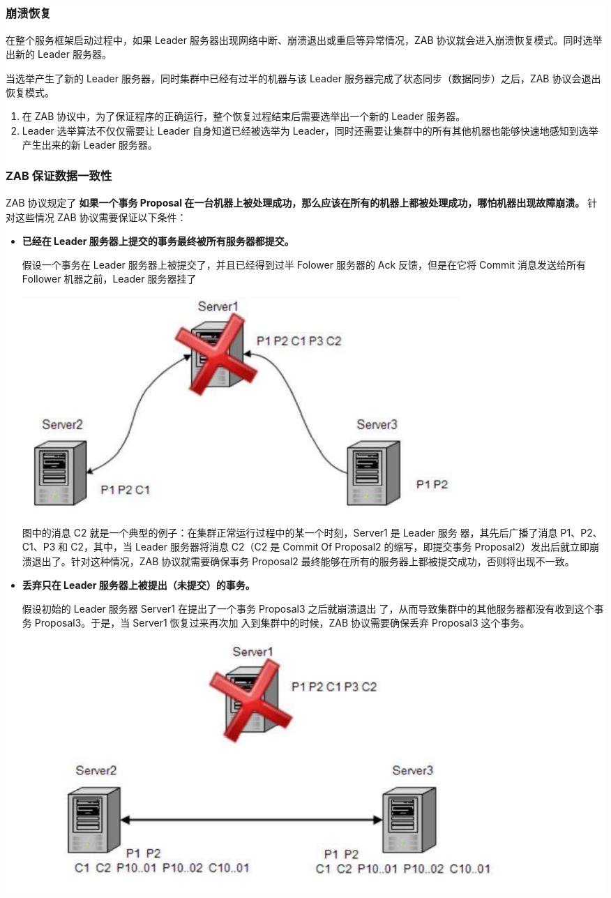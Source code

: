 ### 崩溃恢复

在整个服务框架启动过程中，如果 Leader 服务器出现网络中断、崩溃退出或重启等异常情况，ZAB 协议就会进入崩溃恢复模式。同时选举出新的 Leader 服务器。

当选举产生了新的 Leader 服务器，同时集群中已经有过半的机器与该 Leader 服务器完成了状态同步（数据同步）之后，ZAB 协议会退出恢复模式。

1. 在 ZAB 协议中，为了保证程序的正确运行，整个恢复过程结束后需要选举出⼀个新的 Leader 服务器。
2. Leader 选举算法不仅仅需要让 Leader ⾃身知道已经被选举为 Leader，同时还需要让集群中的所有其他机器也能够快速地感知到选举产生出来的新 Leader 服务器。

### ZAB 保证数据一致性

ZAB 协议规定了 **如果⼀个事务 Proposal 在⼀台机器上被处理成功，那么应该在所有的机器上都被处理成功，哪怕机器出现故障崩溃。** 针对这些情况 ZAB 协议需要保证以下条件：

- **已经在 Leader 服务器上提交的事务最终被所有服务器都提交。**

  假设⼀个事务在 Leader 服务器上被提交了，并且已经得到过半 Folower 服务器的 Ack 反馈，但是在它将 Commit 消息发送给所有 Follower 机器之前，Leader 服务器挂了

  ![已经在Leader服务器上提交的事务最终被所有服务器都提交](../.vuepress/public/distributed/image-20230406173341995.png)

  图中的消息 C2 就是⼀个典型的例⼦：在集群正常运行过程中的某⼀个时刻，Server1 是 Leader 服务 器，其先后广播了消息 P1、P2、C1、P3 和 C2，其中，当 Leader 服务器将消息 C2（C2 是 Commit Of Proposal2 的缩写，即提交事务 Proposal2）发出后就⽴即崩溃退出了。针对这种情况，ZAB 协议就需要确保事务 Proposal2 最终能够在所有的服务器上都被提交成功，否则将出现不⼀致。

- **丢弃只在 Leader 服务器上被提出（未提交）的事务。**

  假设初始的 Leader 服务器 Server1 在提出了⼀个事务 Proposal3 之后就崩溃退出 了，从而导致集群中的其他服务器都没有收到这个事务 Proposal3。于是，当 Server1 恢复过来再次加 入到集群中的时候，ZAB 协议需要确保丢弃 Proposal3 这个事务。

  ![image-20230406173607765](../.vuepress/public/distributed/image-20230406173607765.png)
